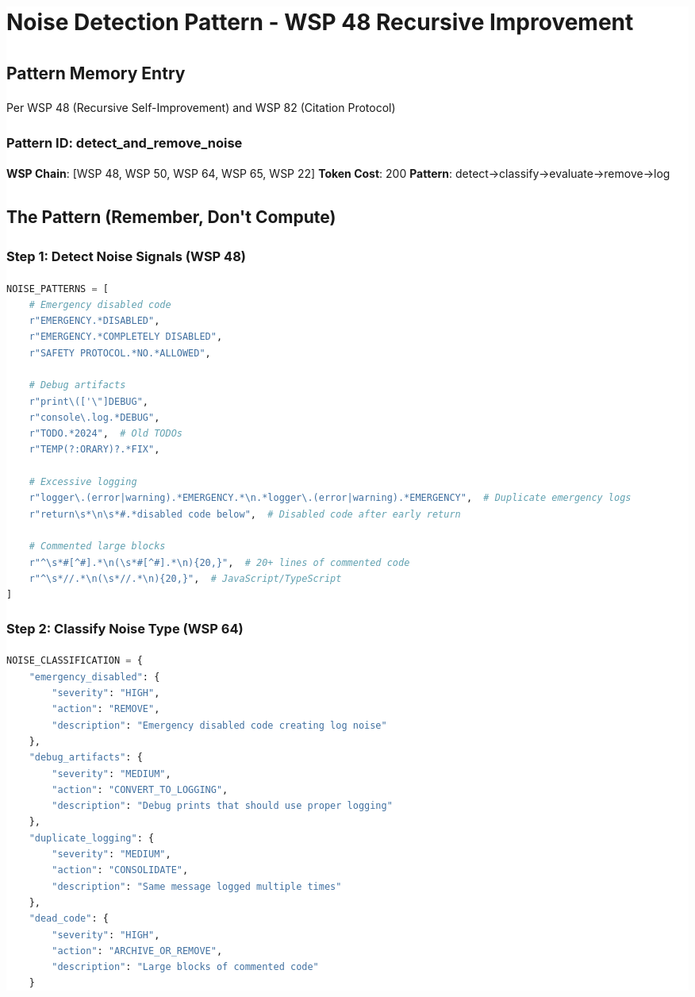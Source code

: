 # Noise Detection Pattern - WSP 48 Recursive Improvement

## Pattern Memory Entry
Per WSP 48 (Recursive Self-Improvement) and WSP 82 (Citation Protocol)

### Pattern ID: detect_and_remove_noise
**WSP Chain**: [WSP 48, WSP 50, WSP 64, WSP 65, WSP 22]
**Token Cost**: 200
**Pattern**: detect→classify→evaluate→remove→log

## The Pattern (Remember, Don't Compute)

### Step 1: Detect Noise Signals (WSP 48)
```python
NOISE_PATTERNS = [
    # Emergency disabled code
    r"EMERGENCY.*DISABLED",
    r"EMERGENCY.*COMPLETELY DISABLED",
    r"SAFETY PROTOCOL.*NO.*ALLOWED",

    # Debug artifacts
    r"print\(['\"]DEBUG",
    r"console\.log.*DEBUG",
    r"TODO.*2024",  # Old TODOs
    r"TEMP(?:ORARY)?.*FIX",

    # Excessive logging
    r"logger\.(error|warning).*EMERGENCY.*\n.*logger\.(error|warning).*EMERGENCY",  # Duplicate emergency logs
    r"return\s*\n\s*#.*disabled code below",  # Disabled code after early return

    # Commented large blocks
    r"^\s*#[^#].*\n(\s*#[^#].*\n){20,}",  # 20+ lines of commented code
    r"^\s*//.*\n(\s*//.*\n){20,}",  # JavaScript/TypeScript
]
```

### Step 2: Classify Noise Type (WSP 64)
```python
NOISE_CLASSIFICATION = {
    "emergency_disabled": {
        "severity": "HIGH",
        "action": "REMOVE",
        "description": "Emergency disabled code creating log noise"
    },
    "debug_artifacts": {
        "severity": "MEDIUM",
        "action": "CONVERT_TO_LOGGING",
        "description": "Debug prints that should use proper logging"
    },
    "duplicate_logging": {
        "severity": "MEDIUM",
        "action": "CONSOLIDATE",
        "description": "Same message logged multiple times"
    },
    "dead_code": {
        "severity": "HIGH",
        "action": "ARCHIVE_OR_REMOVE",
        "description": "Large blocks of commented code"
    }
```